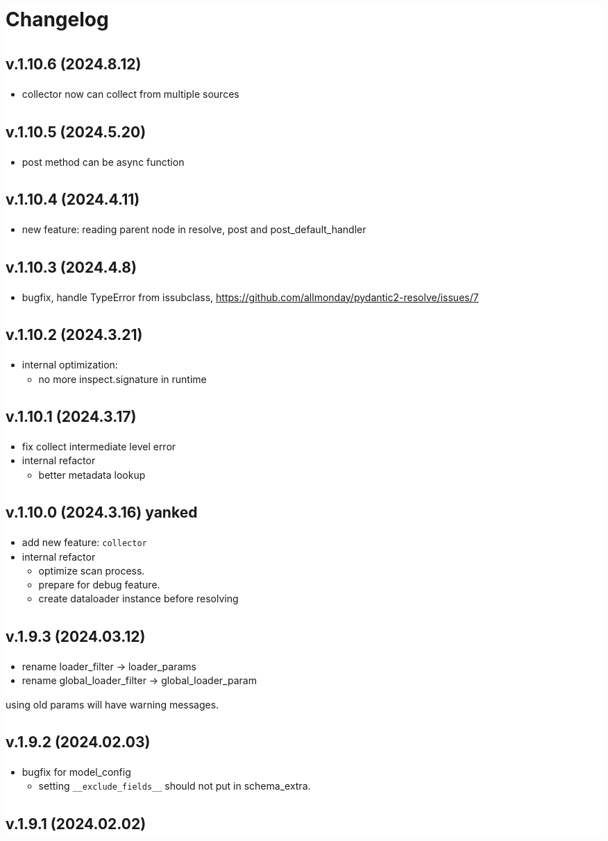 # Changelog

## v.1.10.6 (2024.8.12)
- collector now can collect from multiple sources

## v.1.10.5 (2024.5.20)
- post method can be async function

## v.1.10.4 (2024.4.11)
- new feature: reading parent node in resolve, post and post_default_handler

## v.1.10.3 (2024.4.8)
- bugfix, handle TypeError from issubclass, https://github.com/allmonday/pydantic2-resolve/issues/7

## v.1.10.2 (2024.3.21)
- internal optimization:
    - no more inspect.signature in runtime

## v.1.10.1 (2024.3.17)
- fix collect intermediate level error
- internal refactor
    - better metadata lookup

## v.1.10.0 (2024.3.16) yanked

- add new feature: `collector`
- internal refactor
    - optimize scan process.
    - prepare for debug feature.
    - create dataloader instance before resolving

## v.1.9.3 (2024.03.12)

- rename loader_filter -> loader_params
- rename global_loader_filter -> global_loader_param

using old params will have warning messages.

## v.1.9.2 (2024.02.03)

- bugfix for model_config
  - setting `__exclude_fields__` should not put in schema_extra.

## v.1.9.1 (2024.02.02)
